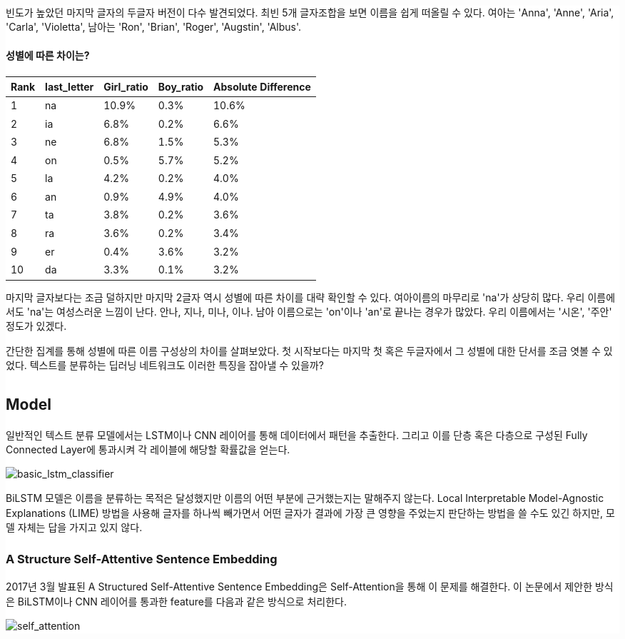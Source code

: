 빈도가 높았던 마지막 글자의 두글자 버전이 다수 발견되었다. 최빈 5개 글자조합을 보면 이름을 쉽게 떠올릴 수 있다. 여아는 'Anna', 'Anne', 'Aria', 'Carla', 'Violetta', 남아는 'Ron', 'Brian', 'Roger', 'Augstin', 'Albus'.



#### 성별에 따른 차이는?

| Rank | last_letter | Girl_ratio | Boy_ratio | Absolute Difference |
| ---- | ----------- | ---------- | --------- | ------------------- |
| 1    | na          | 10.9%      | 0.3%      | 10.6%               |
| 2    | ia          | 6.8%       | 0.2%      | 6.6%                |
| 3    | ne          | 6.8%       | 1.5%      | 5.3%                |
| 4    | on          | 0.5%       | 5.7%      | 5.2%                |
| 5    | la          | 4.2%       | 0.2%      | 4.0%                |
| 6    | an          | 0.9%       | 4.9%      | 4.0%                |
| 7    | ta          | 3.8%       | 0.2%      | 3.6%                |
| 8    | ra          | 3.6%       | 0.2%      | 3.4%                |
| 9    | er          | 0.4%       | 3.6%      | 3.2%                |
| 10   | da          | 3.3%       | 0.1%      | 3.2%                |

마지막 글자보다는 조금 덜하지만 마지막 2글자 역시 성별에 따른 차이를 대략 확인할 수 있다. 여아이름의 마무리로 'na'가 상당히 많다. 우리 이름에서도 'na'는 여성스러운 느낌이 난다. 안나, 지나, 미나, 이나. 남아 이름으로는 'on'이나 'an'로 끝나는 경우가 많았다. 우리 이름에서는 '시온', '주안' 정도가 있겠다.



간단한 집계를 통해 성별에 따른 이름 구성상의 차이를 살펴보았다. 첫 시작보다는 마지막 첫 혹은 두글자에서 그 성별에 대한 단서를 조금 엿볼 수 있었다. 텍스트를 분류하는 딥러닝 네트워크도 이러한 특징을 잡아낼 수 있을까?



## Model

일반적인 텍스트 분류 모델에서는 LSTM이나 CNN 레이어를 통해 데이터에서 패턴을 추출한다. 그리고 이를 단층 혹은 다층으로 구성된 Fully Connected Layer에 통과시켜 각 레이블에 해당할 확률값을 얻는다.

![basic_lstm_classifier](/Users/junkwhinger/jsideas/assets/selfattention/basic_lstm_classifier.png) 

BiLSTM 모델은 이름을 분류하는 목적은 달성했지만 이름의 어떤 부분에 근거했는지는 말해주지 않는다. Local Interpretable Model-Agnostic Explanations (LIME) 방법을 사용해 글자를 하나씩 빼가면서 어떤 글자가 결과에 가장 큰 영향을 주었는지 판단하는 방법을 쓸 수도 있긴 하지만, 모델 자체는 답을 가지고 있지 않다.



### A Structure Self-Attentive Sentence Embedding

2017년 3월 발표된 A Structured Self-Attentive Sentence Embedding은 Self-Attention을 통해 이 문제를 해결한다. 이 논문에서 제안한 방식은 BiLSTM이나 CNN 레이어를 통과한 feature를 다음과 같은 방식으로 처리한다.

![self_attention](/Users/junkwhinger/jsideas/assets/selfattention/self_attention.png)
